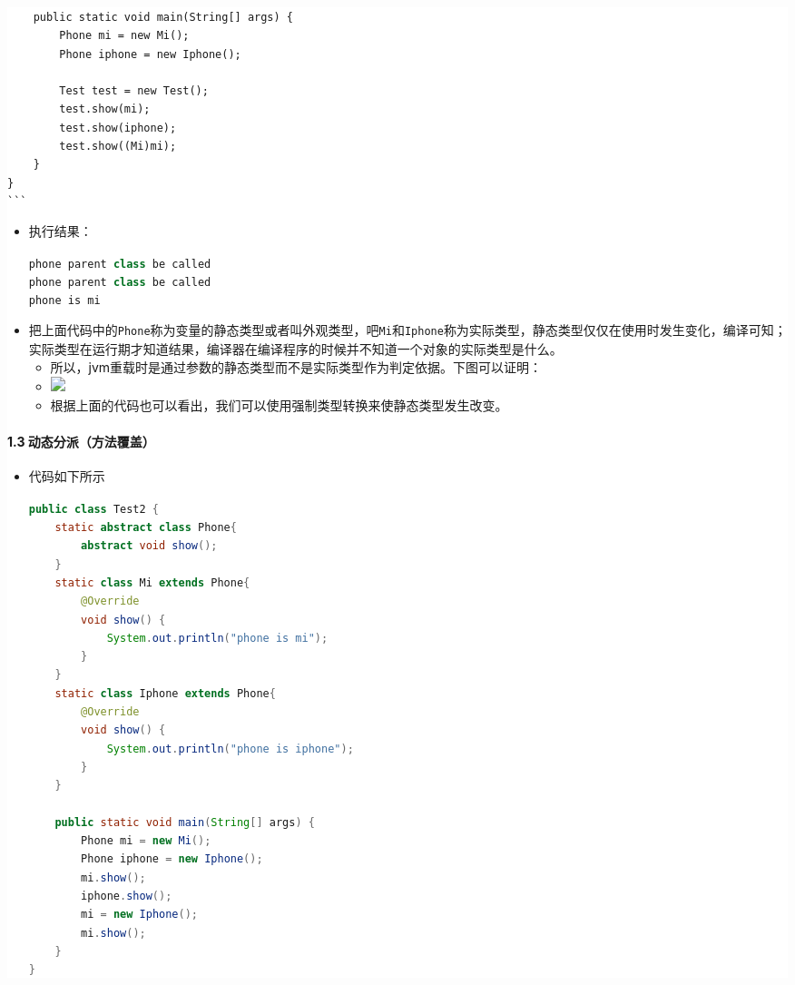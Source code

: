         public static void main(String[] args) {
            Phone mi = new Mi();
            Phone iphone = new Iphone();
    
            Test test = new Test();
            test.show(mi);
            test.show(iphone);
            test.show((Mi)mi);
        }
    }
    ```
- 执行结果：
    ``` java
    phone parent class be called
    phone parent class be called
    phone is mi
    ```
- 把上面代码中的`Phone`称为变量的静态类型或者叫外观类型，吧`Mi`和`Iphone`称为实际类型，静态类型仅仅在使用时发生变化，编译可知；实际类型在运行期才知道结果，编译器在编译程序的时候并不知道一个对象的实际类型是什么。
    - 所以，jvm重载时是通过参数的静态类型而不是实际类型作为判定依据。下图可以证明：
    - ![](https://upload-images.jianshu.io/upload_images/5786888-c56690780f381c8d.png?imageMogr2/auto-orient/strip%7CimageView2/2/w/1240)
    - 根据上面的代码也可以看出，我们可以使用强制类型转换来使静态类型发生改变。


#### 1.3 动态分派（方法覆盖）
- 代码如下所示
    ``` java
    public class Test2 {
        static abstract class Phone{
            abstract void show();
        }
        static class Mi extends Phone{
            @Override
            void show() {
                System.out.println("phone is mi");
            }
        }
        static class Iphone extends Phone{
            @Override
            void show() {
                System.out.println("phone is iphone");
            }
        }
    
        public static void main(String[] args) {
            Phone mi = new Mi();
            Phone iphone = new Iphone();
            mi.show();
            iphone.show();
            mi = new Iphone();
            mi.show();
        }
    }
    
